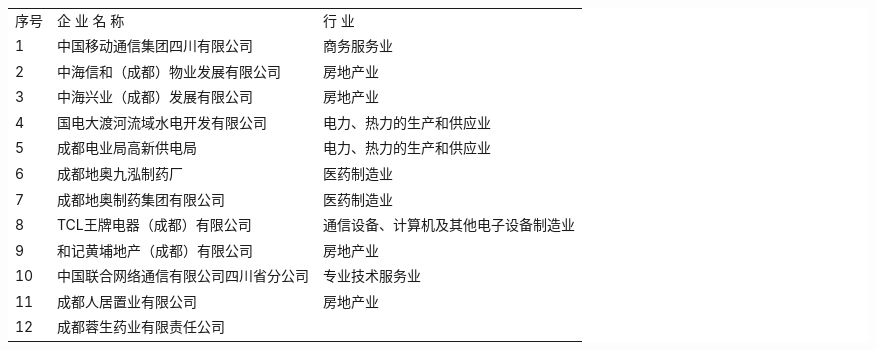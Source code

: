 <table>
   <tr>
      <td>序号</td>
      <td>企    业   名   称</td>
      <td>行   业</td>
   </tr>
   <tr>
      <td>1</td>
      <td>中国移动通信集团四川有限公司</td>
      <td>商务服务业</td>
   </tr>
   <tr>
      <td>2</td>
      <td>中海信和（成都）物业发展有限公司</td>
      <td>房地产业</td>
   </tr>
   <tr>
      <td>3</td>
      <td>中海兴业（成都）发展有限公司</td>
      <td>房地产业</td>
   </tr>
   <tr>
      <td>4</td>
      <td>国电大渡河流域水电开发有限公司</td>
      <td>电力、热力的生产和供应业</td>
   </tr>
   <tr>
      <td>5</td>
      <td>成都电业局高新供电局</td>
      <td>电力、热力的生产和供应业</td>
   </tr>
   <tr>
      <td>6</td>
      <td>成都地奥九泓制药厂</td>
      <td>医药制造业</td>
   </tr>
   <tr>
      <td>7</td>
      <td>成都地奥制药集团有限公司</td>
      <td>医药制造业</td>
   </tr>
   <tr>
      <td>8</td>
      <td>TCL王牌电器（成都）有限公司</td>
      <td>通信设备、计算机及其他电子设备制造业</td>
   </tr>
   <tr>
      <td>9</td>
      <td>和记黄埔地产（成都）有限公司</td>
      <td>房地产业</td>
   </tr>
   <tr>
      <td>10</td>
      <td>中国联合网络通信有限公司四川省分公司</td>
      <td>专业技术服务业 </td>
   </tr>
   <tr>
      <td>11</td>
      <td>成都人居置业有限公司</td>
      <td>房地产业</td>
   </tr>
   <tr>
      <td>12</td>
      <td>成都蓉生药业有限责任公司</td>